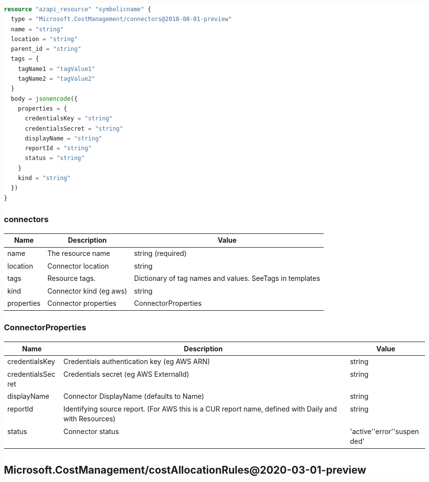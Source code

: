 ```terraform
resource "azapi_resource" "symbolicname" {
  type = "Microsoft.CostManagement/connectors@2018-08-01-preview"
  name = "string"
  location = "string"
  parent_id = "string"
  tags = {
    tagName1 = "tagValue1"
    tagName2 = "tagValue2"
  }
  body = jsonencode({
    properties = {
      credentialsKey = "string"
      credentialsSecret = "string"
      displayName = "string"
      reportId = "string"
      status = "string"
    }
    kind = "string"
  })
}

```

### connectors

| Name | Description | Value |
|-|-|-|
| name | The resource name | string (required) |
| location | Connector location | string |
| tags | Resource tags. | Dictionary of tag names and values. SeeTags in templates |
| kind | Connector kind (eg aws) | string |
| properties | Connector properties | ConnectorProperties |


### ConnectorProperties

| Name | Description | Value |
|-|-|-|
| credentialsKey | Credentials authentication key (eg AWS ARN) | string |
| credentialsSecret | Credentials secret (eg AWS ExternalId) | string |
| displayName | Connector DisplayName (defaults to Name) | string |
| reportId | Identifying source report. (For AWS this is a CUR report name, defined with Daily and with Resources) | string |
| status | Connector status | 'active''error''suspended' |
## Microsoft.CostManagement/costAllocationRules@2020-03-01-preview
